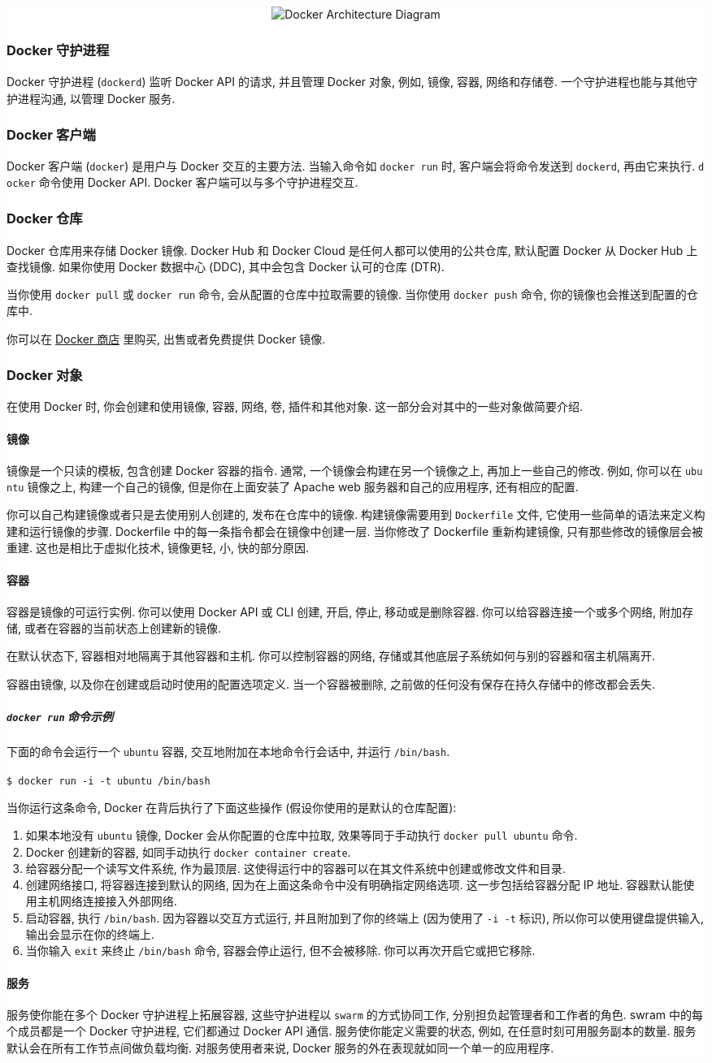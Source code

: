 <div align="center">
  <img src="https://docs.docker.com/engine/images/architecture.svg" alt="Docker Architecture Diagram">
</div>

### Docker 守护进程
Docker 守护进程 (`dockerd`) 监听 Docker API 的请求, 并且管理 Docker 对象, 例如, 镜像, 容器, 网络和存储卷. 一个守护进程也能与其他守护进程沟通, 以管理 Docker 服务.

### Docker 客户端
Docker 客户端 (`docker`) 是用户与 Docker 交互的主要方法. 当输入命令如 `docker run` 时, 客户端会将命令发送到 `dockerd`, 再由它来执行. `docker` 命令使用 Docker API. Docker 客户端可以与多个守护进程交互.

### Docker 仓库
Docker 仓库用来存储 Docker 镜像. Docker Hub 和 Docker Cloud 是任何人都可以使用的公共仓库, 默认配置 Docker 从 Docker Hub 上查找镜像. 如果你使用 Docker 数据中心 (DDC), 其中会包含 Docker 认可的仓库 (DTR).

当你使用 `docker pull` 或 `docker run` 命令, 会从配置的仓库中拉取需要的镜像. 当你使用 `docker push` 命令, 你的镜像也会推送到配置的仓库中.

你可以在 [Docker 商店](http://store.docker.com/) 里购买, 出售或者免费提供 Docker 镜像.

### Docker 对象
在使用 Docker 时, 你会创建和使用镜像, 容器, 网络, 卷, 插件和其他对象. 这一部分会对其中的一些对象做简要介绍.

#### 镜像
镜像是一个只读的模板, 包含创建 Docker 容器的指令. 通常, 一个镜像会构建在另一个镜像之上, 再加上一些自己的修改. 例如, 你可以在 `ubuntu` 镜像之上, 构建一个自己的镜像, 但是你在上面安装了 Apache web 服务器和自己的应用程序, 还有相应的配置.

你可以自己构建镜像或者只是去使用别人创建的, 发布在仓库中的镜像. 构建镜像需要用到 `Dockerfile` 文件, 它使用一些简单的语法来定义构建和运行镜像的步骤. Dockerfile 中的每一条指令都会在镜像中创建一层. 当你修改了 Dockerfile 重新构建镜像, 只有那些修改的镜像层会被重建. 这也是相比于虚拟化技术, 镜像更轻, 小, 快的部分原因.

#### 容器
容器是镜像的可运行实例. 你可以使用 Docker API 或 CLI 创建, 开启, 停止, 移动或是删除容器. 你可以给容器连接一个或多个网络, 附加存储, 或者在容器的当前状态上创建新的镜像.

在默认状态下, 容器相对地隔离于其他容器和主机. 你可以控制容器的网络, 存储或其他底层子系统如何与别的容器和宿主机隔离开.

容器由镜像, 以及你在创建或启动时使用的配置选项定义. 当一个容器被删除, 之前做的任何没有保存在持久存储中的修改都会丢失.

##### `docker run` 命令示例
下面的命令会运行一个 `ubuntu` 容器, 交互地附加在本地命令行会话中, 并运行 `/bin/bash`.
```
$ docker run -i -t ubuntu /bin/bash
```
当你运行这条命令, Docker 在背后执行了下面这些操作 (假设你使用的是默认的仓库配置):
1. 如果本地没有 `ubuntu` 镜像, Docker 会从你配置的仓库中拉取, 效果等同于手动执行 `docker pull ubuntu` 命令.
1. Docker 创建新的容器, 如同手动执行 `docker container create`.
1. 给容器分配一个读写文件系统, 作为最顶层. 这使得运行中的容器可以在其文件系统中创建或修改文件和目录.
1. 创建网络接口, 将容器连接到默认的网络, 因为在上面这条命令中没有明确指定网络选项. 这一步包括给容器分配 IP 地址. 容器默认能使用主机网络连接接入外部网络.
1. 启动容器, 执行 `/bin/bash`. 因为容器以交互方式运行, 并且附加到了你的终端上 (因为使用了 `-i -t` 标识), 所以你可以使用键盘提供输入, 输出会显示在你的终端上.
1. 当你输入 `exit` 来终止 `/bin/bash` 命令, 容器会停止运行, 但不会被移除. 你可以再次开启它或把它移除.

#### 服务
服务使你能在多个 Docker 守护进程上拓展容器, 这些守护进程以 `swarm` 的方式协同工作, 分别担负起管理者和工作者的角色. swram 中的每个成员都是一个 Docker 守护进程, 它们都通过 Docker API 通信. 服务使你能定义需要的状态, 例如, 在任意时刻可用服务副本的数量. 服务默认会在所有工作节点间做负载均衡. 对服务使用者来说, Docker 服务的外在表现就如同一个单一的应用程序.
